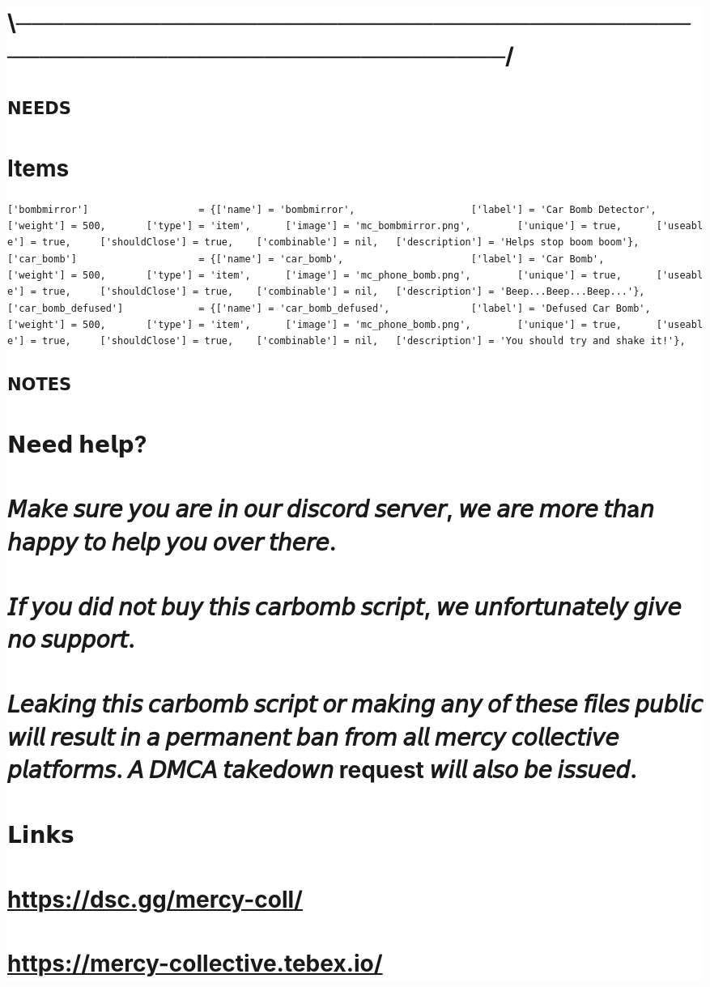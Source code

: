 # \─────────────────────────────────────────────────────────────────────────/ #

## 𝗡𝗘𝗘𝗗𝗦

# Items
	['bombmirror'] 			 	  	 = {['name'] = 'bombmirror', 					['label'] = 'Car Bomb Detector', 		['weight'] = 500, 		['type'] = 'item', 		['image'] = 'mc_bombmirror.png', 		['unique'] = true, 		['useable'] = true, 	['shouldClose'] = true,	   ['combinable'] = nil,   ['description'] = 'Helps stop boom boom'},
	['car_bomb'] 			 	  	 = {['name'] = 'car_bomb', 						['label'] = 'Car Bomb', 				['weight'] = 500, 		['type'] = 'item', 		['image'] = 'mc_phone_bomb.png', 		['unique'] = true, 		['useable'] = true, 	['shouldClose'] = true,	   ['combinable'] = nil,   ['description'] = 'Beep...Beep...Beep...'},
	['car_bomb_defused'] 			 = {['name'] = 'car_bomb_defused', 				['label'] = 'Defused Car Bomb', 		['weight'] = 500, 		['type'] = 'item', 		['image'] = 'mc_phone_bomb.png', 		['unique'] = true, 		['useable'] = true, 	['shouldClose'] = true,	   ['combinable'] = nil,   ['description'] = 'You should try and shake it!'},

  
## 𝗡𝗢𝗧𝗘𝗦

# 𝗡𝗲𝗲𝗱 𝗵𝗲𝗹𝗽?
# 𝘔𝘢𝘬𝘦 𝘴𝘶𝘳𝘦 𝘺𝘰𝘶 𝘢𝘳𝘦 𝘪𝘯 𝘰𝘶𝘳 𝘥𝘪𝘴𝘤𝘰𝘳𝘥 𝘴𝘦𝘳𝘷𝘦𝘳, 𝘸𝘦 𝘢𝘳𝘦 𝘮𝘰𝘳𝘦 𝘵𝘩a𝘯 𝘩𝘢𝘱𝘱𝘺 𝘵𝘰 𝘩𝘦𝘭𝘱 𝘺𝘰𝘶 𝘰𝘷𝘦𝘳 𝘵𝘩𝘦𝘳𝘦.

# 𝘐𝘧 𝘺𝘰𝘶 𝘥𝘪𝘥 𝘯𝘰𝘵 𝘣𝘶𝘺 𝘵𝘩𝘪𝘴 𝘤𝘢𝘳𝘣𝘰𝘮𝘣 𝘴𝘤𝘳𝘪𝘱𝘵, 𝘸𝘦 𝘶𝘯𝘧𝘰𝘳𝘵𝘶𝘯𝘢𝘵𝘦𝘭𝘺 𝘨𝘪𝘷𝘦 𝘯𝘰 𝘴𝘶𝘱𝘱𝘰𝘳𝘵.

# 𝘓𝘦𝘢𝘬𝘪𝘯𝘨 𝘵𝘩𝘪𝘴 𝘤𝘢𝘳𝘣𝘰𝘮𝘣 𝘴𝘤𝘳𝘪𝘱𝘵 𝘰𝘳 𝘮𝘢𝘬𝘪𝘯𝘨 𝘢𝘯𝘺 𝘰𝘧 𝘵𝘩𝘦𝘴𝘦 𝘧𝘪𝘭𝘦𝘴 𝘱𝘶𝘣𝘭𝘪𝘤 𝘸𝘪𝘭𝘭 𝘳𝘦𝘴𝘶𝘭𝘵 𝘪𝘯 𝘢 𝘱𝘦𝘳𝘮𝘢𝘯𝘦𝘯𝘵 𝘣𝘢𝘯 𝘧𝘳𝘰𝘮 𝘢𝘭𝘭 𝘮𝘦𝘳𝘤𝘺 𝘤𝘰𝘭𝘭𝘦𝘤𝘵𝘪𝘷𝘦 𝘱𝘭𝘢𝘵𝘧𝘰𝘳𝘮𝘴. 𝘈 𝘋𝘔𝘊𝘈 𝘵𝘢𝘬𝘦𝘥𝘰𝘸𝘯 request 𝘸𝘪𝘭𝘭 𝘢𝘭𝘴𝘰 𝘣𝘦 𝘪𝘴𝘴𝘶𝘦𝘥.

# 𝗟𝗶𝗻𝗸𝘀
# https://dsc.gg/mercy-coll/
# https://mercy-collective.tebex.io/